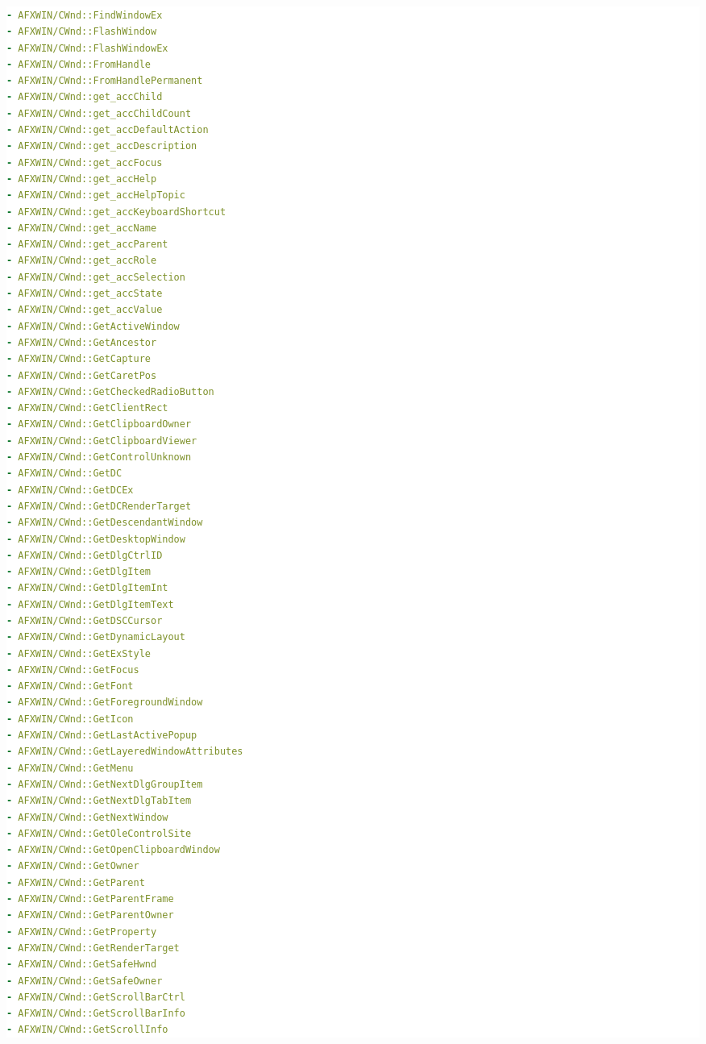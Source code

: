 ```yaml
- AFXWIN/CWnd::FindWindowEx
- AFXWIN/CWnd::FlashWindow
- AFXWIN/CWnd::FlashWindowEx
- AFXWIN/CWnd::FromHandle
- AFXWIN/CWnd::FromHandlePermanent
- AFXWIN/CWnd::get_accChild
- AFXWIN/CWnd::get_accChildCount
- AFXWIN/CWnd::get_accDefaultAction
- AFXWIN/CWnd::get_accDescription
- AFXWIN/CWnd::get_accFocus
- AFXWIN/CWnd::get_accHelp
- AFXWIN/CWnd::get_accHelpTopic
- AFXWIN/CWnd::get_accKeyboardShortcut
- AFXWIN/CWnd::get_accName
- AFXWIN/CWnd::get_accParent
- AFXWIN/CWnd::get_accRole
- AFXWIN/CWnd::get_accSelection
- AFXWIN/CWnd::get_accState
- AFXWIN/CWnd::get_accValue
- AFXWIN/CWnd::GetActiveWindow
- AFXWIN/CWnd::GetAncestor
- AFXWIN/CWnd::GetCapture
- AFXWIN/CWnd::GetCaretPos
- AFXWIN/CWnd::GetCheckedRadioButton
- AFXWIN/CWnd::GetClientRect
- AFXWIN/CWnd::GetClipboardOwner
- AFXWIN/CWnd::GetClipboardViewer
- AFXWIN/CWnd::GetControlUnknown
- AFXWIN/CWnd::GetDC
- AFXWIN/CWnd::GetDCEx
- AFXWIN/CWnd::GetDCRenderTarget
- AFXWIN/CWnd::GetDescendantWindow
- AFXWIN/CWnd::GetDesktopWindow
- AFXWIN/CWnd::GetDlgCtrlID
- AFXWIN/CWnd::GetDlgItem
- AFXWIN/CWnd::GetDlgItemInt
- AFXWIN/CWnd::GetDlgItemText
- AFXWIN/CWnd::GetDSCCursor
- AFXWIN/CWnd::GetDynamicLayout
- AFXWIN/CWnd::GetExStyle
- AFXWIN/CWnd::GetFocus
- AFXWIN/CWnd::GetFont
- AFXWIN/CWnd::GetForegroundWindow
- AFXWIN/CWnd::GetIcon
- AFXWIN/CWnd::GetLastActivePopup
- AFXWIN/CWnd::GetLayeredWindowAttributes
- AFXWIN/CWnd::GetMenu
- AFXWIN/CWnd::GetNextDlgGroupItem
- AFXWIN/CWnd::GetNextDlgTabItem
- AFXWIN/CWnd::GetNextWindow
- AFXWIN/CWnd::GetOleControlSite
- AFXWIN/CWnd::GetOpenClipboardWindow
- AFXWIN/CWnd::GetOwner
- AFXWIN/CWnd::GetParent
- AFXWIN/CWnd::GetParentFrame
- AFXWIN/CWnd::GetParentOwner
- AFXWIN/CWnd::GetProperty
- AFXWIN/CWnd::GetRenderTarget
- AFXWIN/CWnd::GetSafeHwnd
- AFXWIN/CWnd::GetSafeOwner
- AFXWIN/CWnd::GetScrollBarCtrl
- AFXWIN/CWnd::GetScrollBarInfo
- AFXWIN/CWnd::GetScrollInfo
```